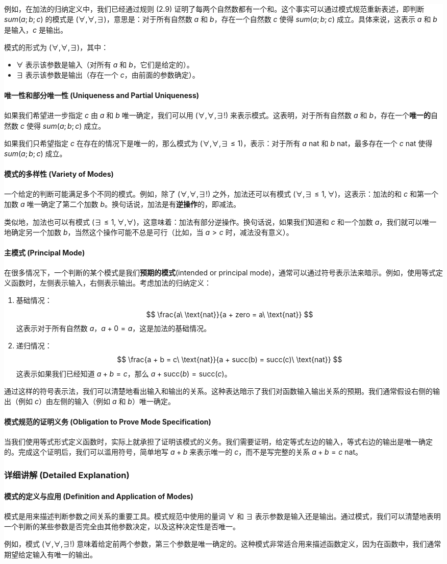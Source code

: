 例如，在加法的归纳定义中，我们已经通过规则 (2.9) 证明了每两个自然数都有一个和。这个事实可以通过模式规范重新表述，即判断 $sum(a; b; c)$ 的模式是 $(\forall, \forall, \exists)$，意思是：对于所有自然数 $a$ 和 $b$，存在一个自然数 $c$ 使得 $sum(a; b; c)$ 成立。具体来说，这表示 $a$ 和 $b$ 是输入，$c$ 是输出。

模式的形式为 $(\forall, \forall, \exists)$，其中：
- $\forall$ 表示该参数是输入（对所有 $a$ 和 $b$，它们是给定的）。
- $\exists$ 表示该参数是输出（存在一个 $c$，由前面的参数确定）。

#### 唯一性和部分唯一性 (Uniqueness and Partial Uniqueness)

如果我们希望进一步指定 $c$ 由 $a$ 和 $b$ 唯一确定，我们可以用 $(\forall, \forall, \exists!)$ 来表示模式。这表明，对于所有自然数 $a$ 和 $b$，存在一个**唯一的**自然数 $c$ 使得 $sum(a; b; c)$ 成立。

如果我们只希望指定 $c$ 在存在的情况下是唯一的，那么模式为 $(\forall, \forall, \exists \leq 1)$，表示：对于所有 $a\ \text{nat}$ 和 $b\ \text{nat}$，最多存在一个 $c\ \text{nat}$ 使得 $sum(a; b; c)$ 成立。

#### 模式的多样性 (Variety of Modes)

一个给定的判断可能满足多个不同的模式。例如，除了 $(\forall, \forall, \exists!)$ 之外，加法还可以有模式 $(\forall, \exists \leq 1, \forall)$，这表示：加法的和 $c$ 和第一个加数 $a$ 唯一确定了第二个加数 $b$。换句话说，加法是有**逆操作**的，即减法。

类似地，加法也可以有模式 $(\exists \leq 1, \forall, \forall)$，这意味着：加法有部分逆操作。换句话说，如果我们知道和 $c$ 和一个加数 $a$，我们就可以唯一地确定另一个加数 $b$，当然这个操作可能不总是可行（比如，当 $a > c$ 时，减法没有意义）。

#### 主模式 (Principal Mode)

在很多情况下，一个判断的某个模式是我们**预期的模式**(intended or principal mode)，通常可以通过符号表示法来暗示。例如，使用等式定义函数时，左侧表示输入，右侧表示输出。考虑加法的归纳定义：

1. 基础情况：
   $$
   \frac{a\ \text{nat}}{a + zero = a\ \text{nat}} 
   $$
   这表示对于所有自然数 $a$，$a + 0 = a$，这是加法的基础情况。

2. 递归情况：
   $$
   \frac{a + b = c\ \text{nat}}{a + succ(b) = succ(c)\ \text{nat}}
   $$
   这表示如果我们已经知道 $a + b = c$，那么 $a + \text{succ}(b) = \text{succ}(c)$。

通过这样的符号表示法，我们可以清楚地看出输入和输出的关系。这种表达暗示了我们对函数输入输出关系的预期。我们通常假设右侧的输出（例如 $c$）由左侧的输入（例如 $a$ 和 $b$）唯一确定。

#### 模式规范的证明义务 (Obligation to Prove Mode Specification)

当我们使用等式形式定义函数时，实际上就承担了证明该模式的义务。我们需要证明，给定等式左边的输入，等式右边的输出是唯一确定的。完成这个证明后，我们可以滥用符号，简单地写 $a + b$ 来表示唯一的 $c$，而不是写完整的关系 $a + b = c\ \text{nat}$。

### 详细讲解 (Detailed Explanation)

#### 模式的定义与应用 (Definition and Application of Modes)

模式是用来描述判断参数之间关系的重要工具。模式规范中使用的量词 $\forall$ 和 $\exists$ 表示参数是输入还是输出。通过模式，我们可以清楚地表明一个判断的某些参数是否完全由其他参数决定，以及这种决定性是否唯一。

例如，模式 $(\forall, \forall, \exists!)$ 意味着给定前两个参数，第三个参数是唯一确定的。这种模式非常适合用来描述函数定义，因为在函数中，我们通常期望给定输入有唯一的输出。
